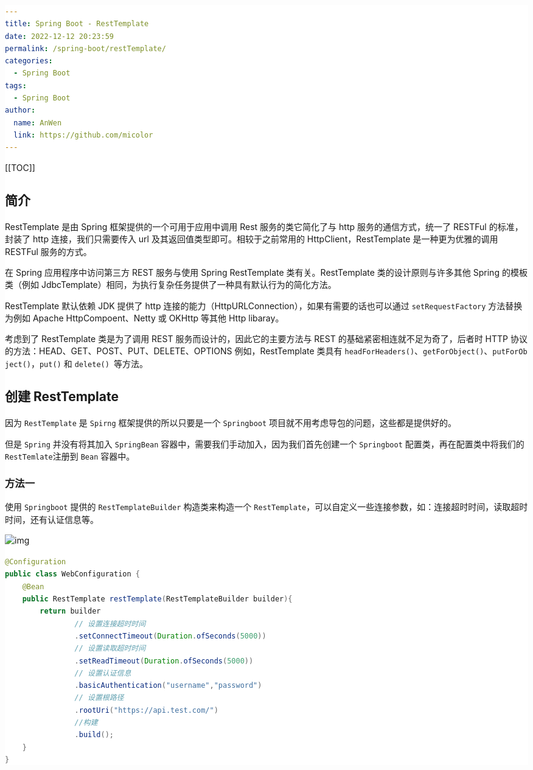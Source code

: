 ```yaml
---
title: Spring Boot - RestTemplate
date: 2022-12-12 20:23:59
permalink: /spring-boot/restTemplate/
categories: 
  - Spring Boot
tags: 
  - Spring Boot
author: 
  name: AnWen
  link: https://github.com/micolor
---
```


[[TOC]]



## 简介

RestTemplate 是由 Spring 框架提供的一个可用于应用中调用 Rest 服务的类它简化了与 http 服务的通信方式，统一了 RESTFul 的标准，封装了 http 连接，我们只需要传入 url 及其返回值类型即可。相较于之前常用的 HttpClient，RestTemplate 是一种更为优雅的调用 RESTFul 服务的方式。

在 Spring 应用程序中访问第三方 REST 服务与使用 Spring RestTemplate 类有关。RestTemplate 类的设计原则与许多其他 Spring 的模板类（例如 JdbcTemplate）相同，为执行复杂任务提供了一种具有默认行为的简化方法。

RestTemplate 默认依赖 JDK 提供了 http 连接的能力（HttpURLConnection），如果有需要的话也可以通过 `setRequestFactory` 方法替换为例如 Apache HttpCompoent、Netty 或 OKHttp 等其他 Http libaray。

考虑到了 RestTemplate 类是为了调用 REST 服务而设计的，因此它的主要方法与 REST 的基础紧密相连就不足为奇了，后者时 HTTP 协议的方法：HEAD、GET、POST、PUT、DELETE、OPTIONS 例如，RestTemplate 类具有 `headForHeaders()`、`getForObject()`、`putForObject()`，`put()` 和 `delete() `等方法。

## 创建 RestTemplate

因为 `RestTemplate` 是 `Spirng` 框架提供的所以只要是一个 `Springboot` 项目就不用考虑导包的问题，这些都是提供好的。

但是 `Spring` 并没有将其加入 `SpringBean` 容器中，需要我们手动加入，因为我们首先创建一个 `Springboot` 配置类，再在配置类中将我们的`RestTemlate`注册到 `Bean` 容器中。

### 方法一

使用 `Springboot` 提供的 `RestTemplateBuilder` 构造类来构造一个 `RestTemplate`，可以自定义一些连接参数，如：连接超时时间，读取超时时间，还有认证信息等。

![img](https://cdn.jsdelivr.net/gh/Kele-Bingtang/static/img/Spring%20Boot/20221212203753.png)

```java
@Configuration
public class WebConfiguration {
    @Bean
    public RestTemplate restTemplate(RestTemplateBuilder builder){
        return builder
                // 设置连接超时时间
                .setConnectTimeout(Duration.ofSeconds(5000))
                // 设置读取超时时间
                .setReadTimeout(Duration.ofSeconds(5000))
                // 设置认证信息
                .basicAuthentication("username","password")
                // 设置根路径
                .rootUri("https://api.test.com/")
                //构建
                .build();
    }
}
```